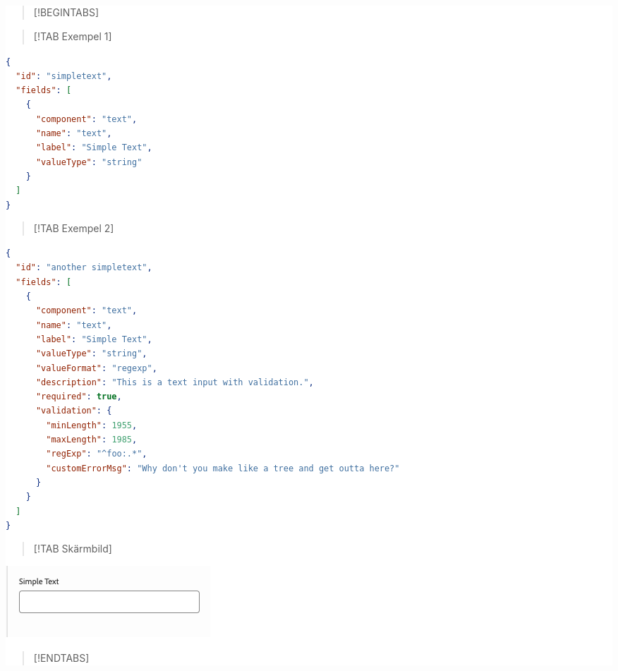 >[!BEGINTABS]

>[!TAB Exempel 1]

```json
{
  "id": "simpletext",
  "fields": [
    {
      "component": "text",
      "name": "text",
      "label": "Simple Text",
      "valueType": "string"
    }
  ]
}
```

>[!TAB Exempel 2]

```json
{
  "id": "another simpletext",
  "fields": [
    {
      "component": "text",
      "name": "text",
      "label": "Simple Text",
      "valueType": "string",
      "valueFormat": "regexp",
      "description": "This is a text input with validation.",
      "required": true,
      "validation": {
        "minLength": 1955,
        "maxLength": 1985,
        "regExp": "^foo:.*",
        "customErrorMsg": "Why don't you make like a tree and get outta here?"
      }
    }
  ]
}
```

>[!TAB Skärmbild]

![Skärmbild av textkomponenttyp](assets/component-types/simpletext.png)

>[!ENDTABS]
